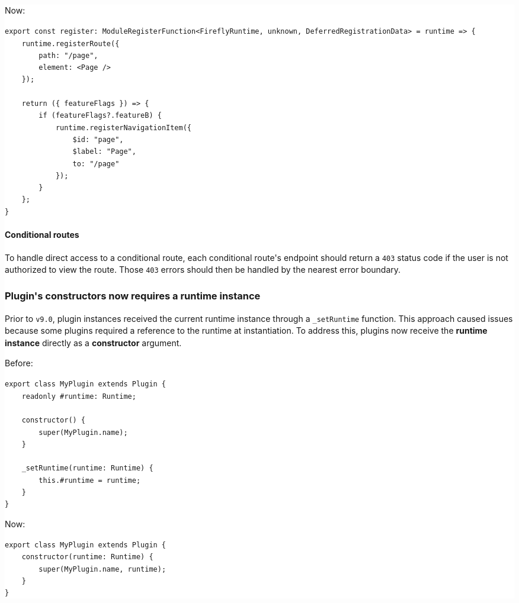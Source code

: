 Now:

```tsx !#2-5 register.tsx
export const register: ModuleRegisterFunction<FireflyRuntime, unknown, DeferredRegistrationData> = runtime => {
    runtime.registerRoute({
        path: "/page",
        element: <Page />
    });

    return ({ featureFlags }) => {
        if (featureFlags?.featureB) {
            runtime.registerNavigationItem({
                $id: "page",
                $label: "Page",
                to: "/page"
            });
        }
    };
}
```

#### Conditional routes

To handle direct access to a conditional route, each conditional route's endpoint should return a `403` status code if the user is not authorized to view the route. Those `403` errors should then be handled by the nearest error boundary.

### Plugin's constructors now requires a runtime instance

Prior to `v9.0`, plugin instances received the current runtime instance through a `_setRuntime` function. This approach caused issues because some plugins required a reference to the runtime at instantiation. To address this, plugins now receive the **runtime instance** directly as a **constructor** argument.

Before:

```tsx !#8-10
export class MyPlugin extends Plugin {
    readonly #runtime: Runtime;

    constructor() {
        super(MyPlugin.name);
    }

    _setRuntime(runtime: Runtime) {
        this.#runtime = runtime;
    }
}
```

Now:

```tsx !#2
export class MyPlugin extends Plugin {
    constructor(runtime: Runtime) {
        super(MyPlugin.name, runtime);
    }
}
```
